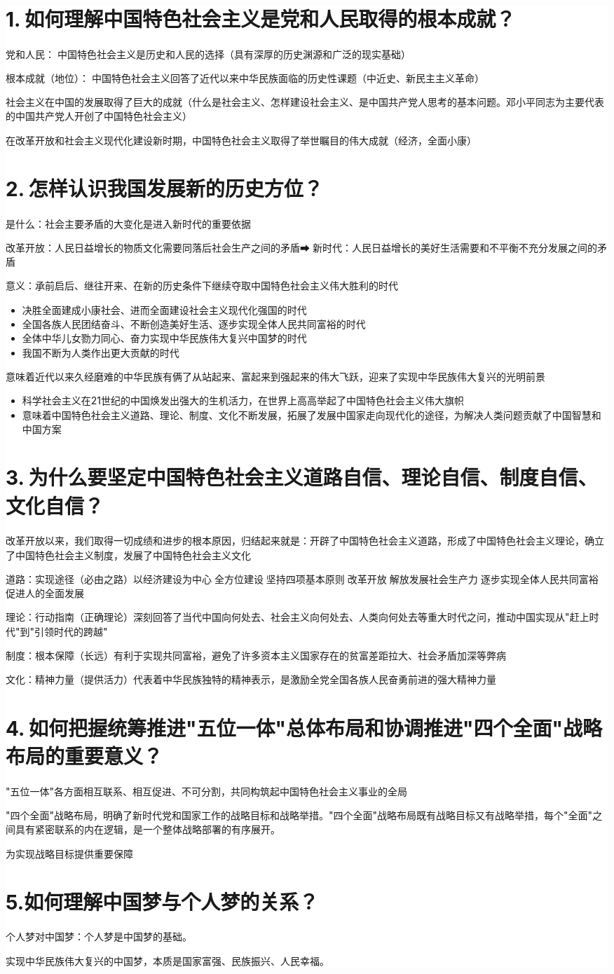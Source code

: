 # 1. 如何理解中国特色社会主义是党和人民取得的根本成就？

党和人民： 中国特色社会主义是历史和人民的选择（具有深厚的历史渊源和广泛的现实基础）

根本成就（地位）： 中国特色社会主义回答了近代以来中华民族面临的历史性课题（中近史、新民主主义革命）

社会主义在中国的发展取得了巨大的成就（什么是社会主义、怎样建设社会主义、是中国共产党人思考的基本问题。邓小平同志为主要代表的中国共产党人开创了中国特色社会主义）

在改革开放和社会主义现代化建设新时期，中国特色社会主义取得了举世瞩目的伟大成就（经济，全面小康）

# 2. 怎样认识我国发展新的历史方位？

是什么：社会主要矛盾的大变化是进入新时代的重要依据

改革开放：人民日益增长的物质文化需要同落后社会生产之间的矛盾➡ 新时代：人民日益增长的美好生活需要和不平衡不充分发展之间的矛盾

意义：承前启后、继往开来、在新的历史条件下继续夺取中国特色社会主义伟大胜利的时代

- 决胜全面建成小康社会、进而全面建设社会主义现代化强国的时代
- 全国各族人民团结奋斗、不断创造美好生活、逐步实现全体人民共同富裕的时代
- 全体中华儿女勠力同心、奋力实现中华民族伟大复兴中国梦的时代
- 我国不断为人类作出更大贡献的时代

意味着近代以来久经磨难的中华民族有俩了从站起来、富起来到强起来的伟大飞跃，迎来了实现中华民族伟大复兴的光明前景

- 科学社会主义在21世纪的中国焕发出强大的生机活力，在世界上高高举起了中国特色社会主义伟大旗帜
- 意味着中国特色社会主义道路、理论、制度、文化不断发展，拓展了发展中国家走向现代化的途径，为解决人类问题贡献了中国智慧和中国方案

# 3. 为什么要坚定中国特色社会主义道路自信、理论自信、制度自信、文化自信？

改革开放以来，我们取得一切成绩和进步的根本原因，归结起来就是：开辟了中国特色社会主义道路，形成了中国特色社会主义理论，确立了中国特色社会主义制度，发展了中国特色社会主义文化

道路：实现途径（必由之路）以经济建设为中心 全方位建设 坚持四项基本原则 改革开放 解放发展社会生产力 逐步实现全体人民共同富裕 促进人的全面发展

理论：行动指南（正确理论）深刻回答了当代中国向何处去、社会主义向何处去、人类向何处去等重大时代之问，推动中国实现从"赶上时代"到"引领时代的跨越"

制度：根本保障（长远）有利于实现共同富裕，避免了许多资本主义国家存在的贫富差距拉大、社会矛盾加深等弊病

文化：精神力量（提供活力）代表着中华民族独特的精神表示，是激励全党全国各族人民奋勇前进的强大精神力量

# 4. 如何把握统筹推进"五位一体"总体布局和协调推进"四个全面"战略布局的重要意义？

"五位一体"各方面相互联系、相互促进、不可分割，共同构筑起中国特色社会主义事业的全局

"四个全面"战略布局，明确了新时代党和国家工作的战略目标和战略举措。"四个全面"战略布局既有战略目标又有战略举措，每个"全面"之间具有紧密联系的内在逻辑，是一个整体战略部署的有序展开。

为实现战略目标提供重要保障

# 5.如何理解中国梦与个人梦的关系？

个人梦对中国梦：个人梦是中国梦的基础。

实现中华民族伟大复兴的中国梦，本质是国家富强、民族振兴、人民幸福。
